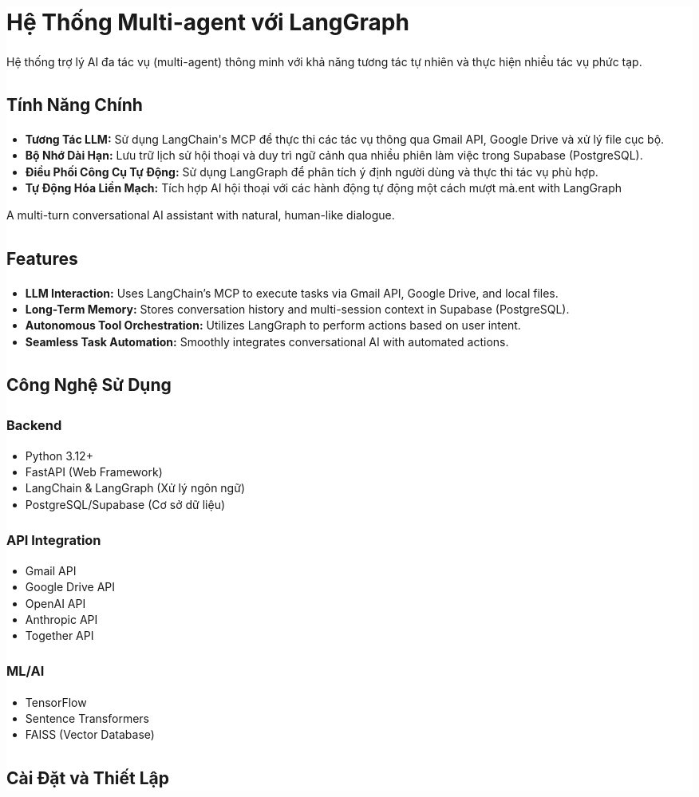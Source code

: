 # Hệ Thống Multi-agent với LangGraph

Hệ thống trợ lý AI đa tác vụ (multi-agent) thông minh với khả năng tương tác tự nhiên và thực hiện nhiều tác vụ phức tạp.

## Tính Năng Chính

- **Tương Tác LLM:** Sử dụng LangChain's MCP để thực thi các tác vụ thông qua Gmail API, Google Drive và xử lý file cục bộ.
- **Bộ Nhớ Dài Hạn:** Lưu trữ lịch sử hội thoại và duy trì ngữ cảnh qua nhiều phiên làm việc trong Supabase (PostgreSQL).
- **Điều Phối Công Cụ Tự Động:** Sử dụng LangGraph để phân tích ý định người dùng và thực thi tác vụ phù hợp.
- **Tự Động Hóa Liền Mạch:** Tích hợp AI hội thoại với các hành động tự động một cách mượt mà.ent with LangGraph

A multi-turn conversational AI assistant with natural, human-like dialogue.

## Features

- **LLM Interaction:** Uses LangChain’s MCP to execute tasks via Gmail API, Google Drive, and local files.
- **Long-Term Memory:** Stores conversation history and multi-session context in Supabase (PostgreSQL).
- **Autonomous Tool Orchestration:** Utilizes LangGraph to perform actions based on user intent.
- **Seamless Task Automation:** Smoothly integrates conversational AI with automated actions.

## Công Nghệ Sử Dụng

### Backend
- Python 3.12+
- FastAPI (Web Framework)
- LangChain & LangGraph (Xử lý ngôn ngữ)
- PostgreSQL/Supabase (Cơ sở dữ liệu)

### API Integration
- Gmail API
- Google Drive API
- OpenAI API
- Anthropic API
- Together API

### ML/AI
- TensorFlow
- Sentence Transformers
- FAISS (Vector Database)

## Cài Đặt và Thiết Lập
